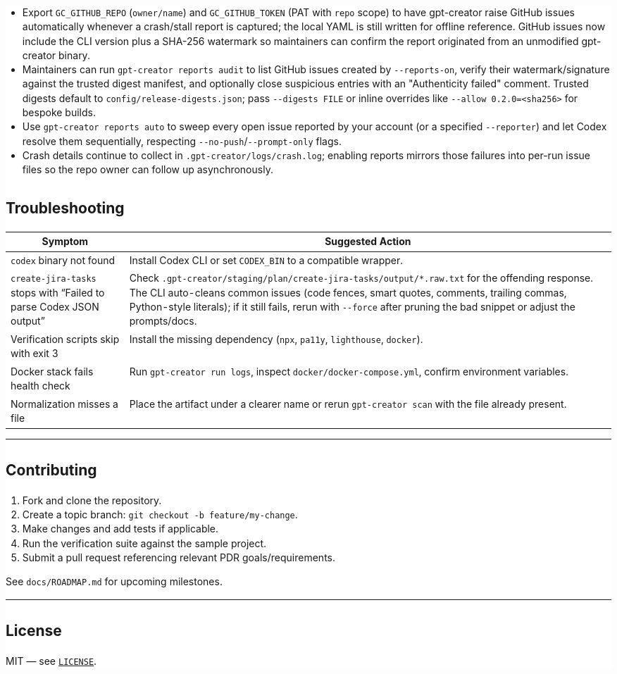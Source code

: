 - Export `GC_GITHUB_REPO` (`owner/name`) and `GC_GITHUB_TOKEN` (PAT with `repo` scope) to have gpt-creator raise GitHub issues automatically whenever a crash/stall report is captured; the local YAML is still written for offline reference. GitHub issues now include the CLI version plus a SHA-256 watermark so maintainers can confirm the report originated from an unmodified gpt-creator binary.
- Maintainers can run `gpt-creator reports audit` to list GitHub issues created by `--reports-on`, verify their watermark/signature against the trusted digest manifest, and optionally close suspicious entries with an "Authenticity failed" comment. Trusted digests default to `config/release-digests.json`; pass `--digests FILE` or inline overrides like `--allow 0.2.0=<sha256>` for bespoke builds.
- Use `gpt-creator reports auto` to sweep every open issue reported by your account (or a specified `--reporter`) and let Codex resolve them sequentially, respecting `--no-push`/`--prompt-only` flags.
- Crash details continue to collect in `.gpt-creator/logs/crash.log`; enabling reports mirrors those failures into per-run issue files so the repo owner can follow up asynchronously.

## Troubleshooting

| Symptom | Suggested Action |
|---------|------------------|
| `codex` binary not found | Install Codex CLI or set `CODEX_BIN` to a compatible wrapper. |
| `create-jira-tasks` stops with “Failed to parse Codex JSON output” | Check `.gpt-creator/staging/plan/create-jira-tasks/output/*.raw.txt` for the offending response. The CLI auto-cleans common issues (code fences, smart quotes, comments, trailing commas, Python-style literals); if it still fails, rerun with `--force` after pruning the bad snippet or adjust the prompts/docs. |
| Verification scripts skip with exit 3 | Install the missing dependency (`npx`, `pa11y`, `lighthouse`, `docker`). |
| Docker stack fails health check | Run `gpt-creator run logs`, inspect `docker/docker-compose.yml`, confirm environment variables. |
| Normalization misses a file | Place the artifact under a clearer name or rerun `gpt-creator scan` with the file already present. |

---

## Contributing

1. Fork and clone the repository.
2. Create a topic branch: `git checkout -b feature/my-change`.
3. Make changes and add tests if applicable.
4. Run the verification suite against the sample project.
5. Submit a pull request referencing relevant PDR goals/requirements.

See `docs/ROADMAP.md` for upcoming milestones.

---

## License

MIT — see [`LICENSE`](LICENSE).
